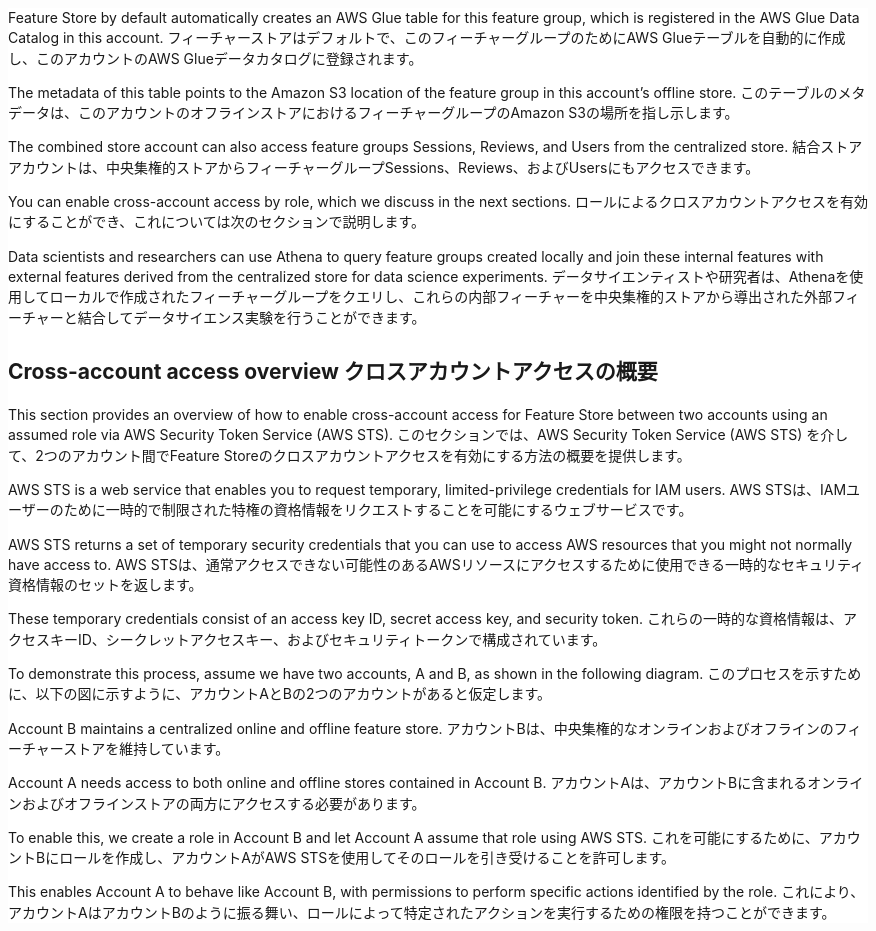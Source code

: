 Feature Store by default automatically creates an AWS Glue table for this feature group, which is registered in the AWS Glue Data Catalog in this account. 
フィーチャーストアはデフォルトで、このフィーチャーグループのためにAWS Glueテーブルを自動的に作成し、このアカウントのAWS Glueデータカタログに登録されます。

The metadata of this table points to the Amazon S3 location of the feature group in this account’s offline store. 
このテーブルのメタデータは、このアカウントのオフラインストアにおけるフィーチャーグループのAmazon S3の場所を指し示します。

The combined store account can also access feature groups Sessions, Reviews, and Users from the centralized store. 
結合ストアアカウントは、中央集権的ストアからフィーチャーグループSessions、Reviews、およびUsersにもアクセスできます。

You can enable cross-account access by role, which we discuss in the next sections. 
ロールによるクロスアカウントアクセスを有効にすることができ、これについては次のセクションで説明します。

Data scientists and researchers can use Athena to query feature groups created locally and join these internal features with external features derived from the centralized store for data science experiments. 
データサイエンティストや研究者は、Athenaを使用してローカルで作成されたフィーチャーグループをクエリし、これらの内部フィーチャーを中央集権的ストアから導出された外部フィーチャーと結合してデータサイエンス実験を行うことができます。



## Cross-account access overview クロスアカウントアクセスの概要

This section provides an overview of how to enable cross-account access for Feature Store between two accounts using an assumed role via AWS Security Token Service (AWS STS). 
このセクションでは、AWS Security Token Service (AWS STS) を介して、2つのアカウント間でFeature Storeのクロスアカウントアクセスを有効にする方法の概要を提供します。

AWS STS is a web service that enables you to request temporary, limited-privilege credentials for IAM users. 
AWS STSは、IAMユーザーのために一時的で制限された特権の資格情報をリクエストすることを可能にするウェブサービスです。

AWS STS returns a set of temporary security credentials that you can use to access AWS resources that you might not normally have access to. 
AWS STSは、通常アクセスできない可能性のあるAWSリソースにアクセスするために使用できる一時的なセキュリティ資格情報のセットを返します。

These temporary credentials consist of an access key ID, secret access key, and security token. 
これらの一時的な資格情報は、アクセスキーID、シークレットアクセスキー、およびセキュリティトークンで構成されています。

To demonstrate this process, assume we have two accounts, A and B, as shown in the following diagram. 
このプロセスを示すために、以下の図に示すように、アカウントAとBの2つのアカウントがあると仮定します。

Account B maintains a centralized online and offline feature store. 
アカウントBは、中央集権的なオンラインおよびオフラインのフィーチャーストアを維持しています。

Account A needs access to both online and offline stores contained in Account B. 
アカウントAは、アカウントBに含まれるオンラインおよびオフラインストアの両方にアクセスする必要があります。

To enable this, we create a role in Account B and let Account A assume that role using AWS STS. 
これを可能にするために、アカウントBにロールを作成し、アカウントAがAWS STSを使用してそのロールを引き受けることを許可します。

This enables Account A to behave like Account B, with permissions to perform specific actions identified by the role. 
これにより、アカウントAはアカウントBのように振る舞い、ロールによって特定されたアクションを実行するための権限を持つことができます。
